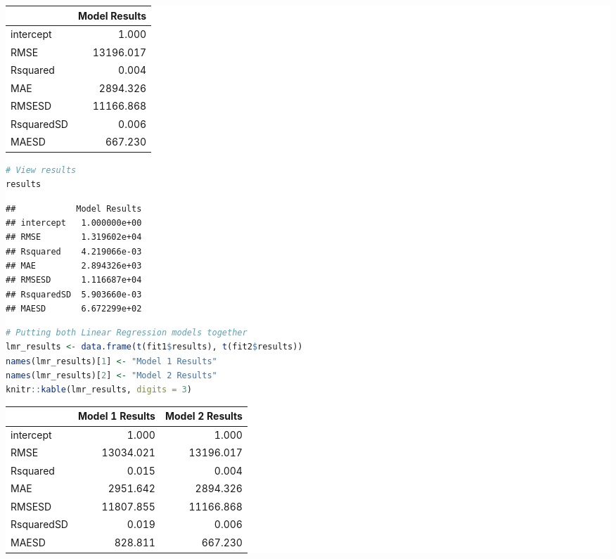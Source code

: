 
|            | Model Results |
|:-----------|--------------:|
| intercept  |         1.000 |
| RMSE       |     13196.017 |
| Rsquared   |         0.004 |
| MAE        |      2894.326 |
| RMSESD     |     11166.868 |
| RsquaredSD |         0.006 |
| MAESD      |       667.230 |

``` r
# View results  
results  
```

    ##            Model Results
    ## intercept   1.000000e+00
    ## RMSE        1.319602e+04
    ## Rsquared    4.219066e-03
    ## MAE         2.894326e+03
    ## RMSESD      1.116687e+04
    ## RsquaredSD  5.903660e-03
    ## MAESD       6.672299e+02

``` r
# Putting both Linear Regression models together  
lmr_results <- data.frame(t(fit1$results), t(fit2$results))  
names(lmr_results)[1] <- "Model 1 Results"  
names(lmr_results)[2] <- "Model 2 Results"  
knitr::kable(lmr_results, digits = 3)  
```

|            | Model 1 Results | Model 2 Results |
|:-----------|----------------:|----------------:|
| intercept  |           1.000 |           1.000 |
| RMSE       |       13034.021 |       13196.017 |
| Rsquared   |           0.015 |           0.004 |
| MAE        |        2951.642 |        2894.326 |
| RMSESD     |       11807.855 |       11166.868 |
| RsquaredSD |           0.019 |           0.006 |
| MAESD      |         828.811 |         667.230 |
